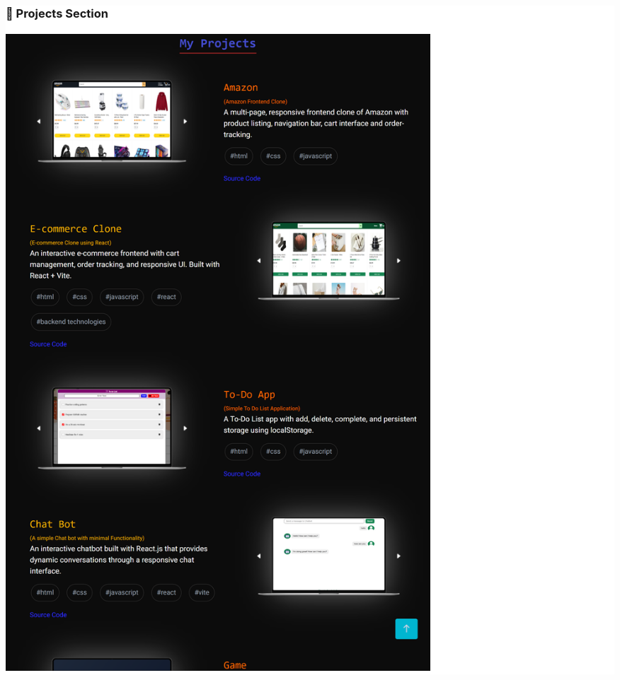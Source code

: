 ### 💼 Projects Section

<img src="screenshots/projects-section.png" alt="Projects Section" width="600"/>

